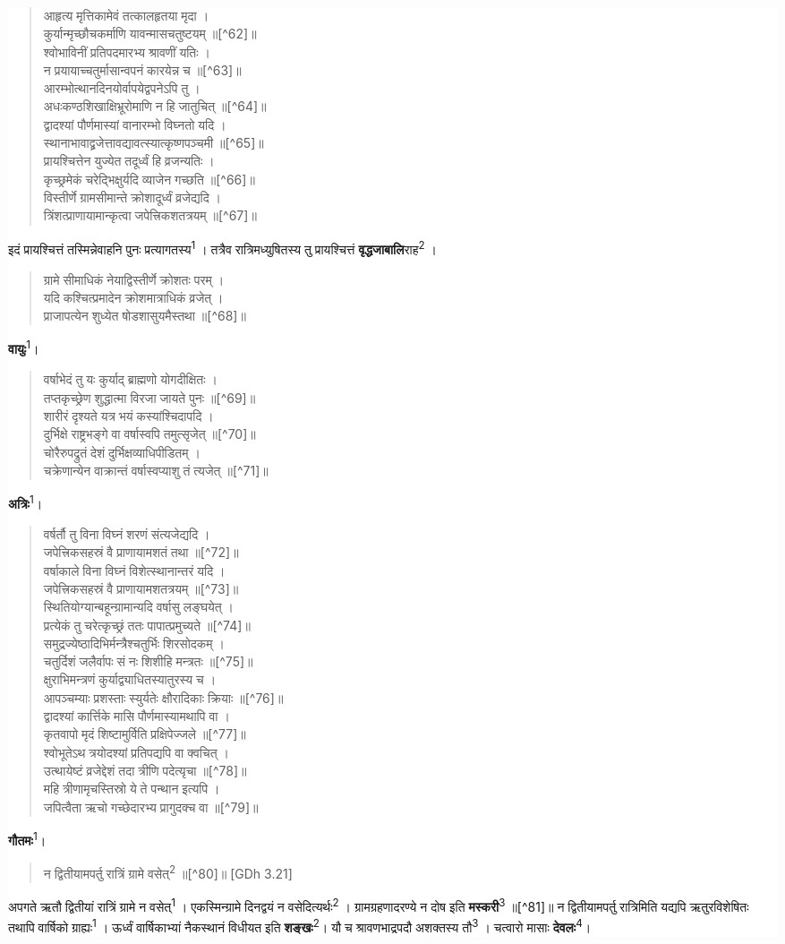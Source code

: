 > आहृत्य मृत्तिकामेवं तत्कालहृतया मृदा ।  
> कुर्यान्मृच्छौचकर्माणि यावन्मासचतुष्टयम् ॥[^62]॥  
> श्वोभाविनीं प्रतिपदमारभ्य श्रावणीं यतिः ।  
> न प्रयायाच्चतुर्मासान्वपनं कारयेन्न च ॥[^63]॥  
> आरम्भोत्थानदिनयोर्वापयेद्वपनेऽपि तु ।  
> अधःकण्ठशिखाक्षिभ्रूरोमाणि न हि जातुचित् ॥[^64]॥  
> द्वादश्यां पौर्णमास्यां वानारम्भो विघ्नतो यदि ।  
> स्थानाभावाद्व्रजेत्तावद्यावत्स्यात्कृष्णपञ्चमी ॥[^65]॥  
> प्रायश्चित्तेन युज्येत तदूर्ध्वं हि व्रजन्यतिः ।  
> कृच्छ्रमेकं चरेद्भिक्षुर्यदि व्याजेन गच्छति ॥[^66]॥  
> विस्तीर्णे ग्रामसीमान्ते क्रोशादूर्ध्वं व्रजेद्यदि ।  
> त्रिंशत्प्राणायामान्कृत्वा जपेत्त्रिकशतत्रयम् ॥[^67]॥

इदं प्रायश्चित्तं तस्मिन्नेवाहनि पुनः प्रत्यागतस्य<sup>1</sup> । तत्रैव रात्रिमध्युषितस्य तु प्रायश्चित्तं **वृद्धजाबालि**राह<sup>2</sup> ।  

> ग्रामे सीमाधिकं नेयाद्विस्तीर्णे क्रोशतः परम् ।  
> यदि कश्चित्प्रमादेन क्रोशमात्राधिकं व्रजेत् ।  
> प्राजापत्येन शुध्येत षोडशासुयमैस्तथा ॥[^68]॥

**वायुः**<sup>1</sup>।  

> वर्षाभेदं तु यः कुर्याद् ब्राह्मणो योगदीक्षितः ।  
> तप्तकृच्छ्रेण शुद्धात्मा विरजा जायते पुनः ॥[^69]॥  
> शारीरं दृश्यते यत्र भयं कस्यांश्चिदापदि ।  
> दुर्भिक्षे राष्ट्रभङ्गे वा वर्षास्वपि तमुत्सृजेत् ॥[^70]॥  
> चोरैरुपद्रुतं देशं दुर्भिक्षव्याधिपीडितम् ।  
> चक्रेणान्येन वाक्रान्तं वर्षास्वप्याशु तं त्यजेत् ॥[^71]॥

**अत्रिः**<sup>1</sup>।  

> वर्षर्तौ तु विना विघ्नं शरणं संत्यजेद्यदि ।  
> जपेत्त्रिकसहस्रं वै प्राणायामशतं तथा ॥[^72]॥  
> वर्षाकाले विना विघ्नं विशेत्स्थानान्तरं यदि ।  
> जपेत्त्रिकसहस्रं वै प्राणायामशतत्रयम् ॥[^73]॥  
> स्थितियोग्यान्बहून्ग्रामान्यदि वर्षासु लङ्घयेत् ।  
> प्रत्येकं तु चरेत्कृच्छ्रं ततः पापात्प्रमुच्यते ॥[^74]॥  
> समुद्रज्येष्ठादिभिर्मन्त्रैश्चतुर्भिः शिरसोदकम् ।  
> चतुर्दिशं जलैर्वापः सं नः शिशीहि मन्त्रतः ॥[^75]॥  
> क्षुराभिमन्त्रणं कुर्याद्व्याधितस्यातुरस्य च ।  
> आपञ्चम्याः प्रशस्ताः स्युर्यतेः क्षौरादिकाः क्रियाः ॥[^76]॥  
> द्वादश्यां कार्त्तिके मासि पौर्णमास्यामथापि वा ।  
> कृतवापो मृदं शिष्टामुर्विति प्रक्षिपेज्जले ॥[^77]॥  
> श्वोभूतेऽथ त्रयोदश्यां प्रतिपद्यपि वा क्वचित् ।  
> उत्थायेष्टं व्रजेद्देशं तदा त्रीणि पदेत्यृचा ॥[^78]॥  
> महि त्रीणामृचस्तिस्रो ये ते पन्थान इत्यपि ।  
> जपित्वैता ऋचो गच्छेदारभ्य प्रागुदक्च वा ॥[^79]॥

**गौतमः**<sup>1</sup>।

> न द्वितीयामपर्तु रात्रिं ग्रामे वसेत्<sup>2</sup> ॥[^80]॥ [GDh 3.21]

अपगते ऋतौ द्वितीयां रात्रिं ग्रामे न वसेत्<sup>1</sup> । एकस्मिन्ग्रामे दिनद्वयं न वसेदित्यर्थः<sup>2</sup> । ग्रामग्रहणादरण्ये न दोष इति **मस्करी**<sup>3</sup> ॥[^81]॥ न द्वितीयामपर्तु रात्रिमिति यद्यपि ऋतुरविशेषितः तथापि वार्षिको ग्राह्यः<sup>1</sup> । ऊर्ध्वं वार्षिकाभ्यां नैकस्थानं विधीयत इति **शङ्खः**<sup>2</sup>। यौ च श्रावणभाद्रपदौ अशक्तस्य तौ<sup>3</sup> । चत्वारो मासाः **देवलः**<sup>4</sup>। 
